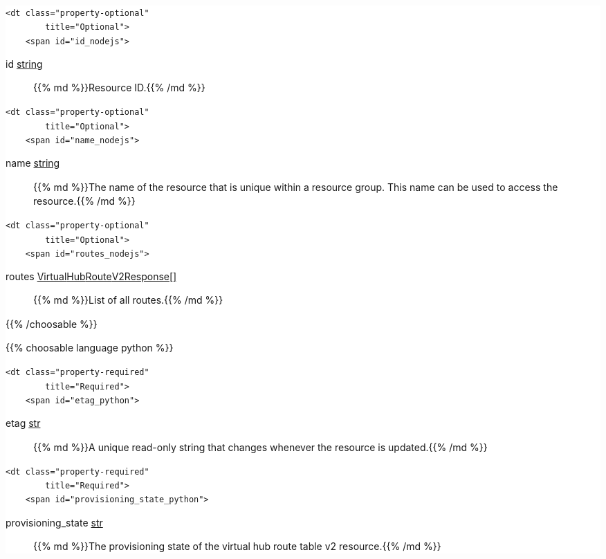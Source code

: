     <dt class="property-optional"
            title="Optional">
        <span id="id_nodejs">
<a href="#id_nodejs" style="color: inherit; text-decoration: inherit;">id</a>
</span> 
        <span class="property-indicator"></span>
        <span class="property-type"><a href="https://developer.mozilla.org/en-US/docs/Web/JavaScript/Reference/Global_Objects/string">string</a></span>
    </dt>
    <dd>{{% md %}}Resource ID.{{% /md %}}</dd>

    <dt class="property-optional"
            title="Optional">
        <span id="name_nodejs">
<a href="#name_nodejs" style="color: inherit; text-decoration: inherit;">name</a>
</span> 
        <span class="property-indicator"></span>
        <span class="property-type"><a href="https://developer.mozilla.org/en-US/docs/Web/JavaScript/Reference/Global_Objects/string">string</a></span>
    </dt>
    <dd>{{% md %}}The name of the resource that is unique within a resource group. This name can be used to access the resource.{{% /md %}}</dd>

    <dt class="property-optional"
            title="Optional">
        <span id="routes_nodejs">
<a href="#routes_nodejs" style="color: inherit; text-decoration: inherit;">routes</a>
</span> 
        <span class="property-indicator"></span>
        <span class="property-type"><a href="#virtualhubroutev2response">Virtual<wbr>Hub<wbr>Route<wbr>V2Response[]</a></span>
    </dt>
    <dd>{{% md %}}List of all routes.{{% /md %}}</dd>

</dl>
{{% /choosable %}}


{{% choosable language python %}}
<dl class="resources-properties">

    <dt class="property-required"
            title="Required">
        <span id="etag_python">
<a href="#etag_python" style="color: inherit; text-decoration: inherit;">etag</a>
</span> 
        <span class="property-indicator"></span>
        <span class="property-type"><a href="https://docs.python.org/3/library/stdtypes.html">str</a></span>
    </dt>
    <dd>{{% md %}}A unique read-only string that changes whenever the resource is updated.{{% /md %}}</dd>

    <dt class="property-required"
            title="Required">
        <span id="provisioning_state_python">
<a href="#provisioning_state_python" style="color: inherit; text-decoration: inherit;">provisioning_<wbr>state</a>
</span> 
        <span class="property-indicator"></span>
        <span class="property-type"><a href="https://docs.python.org/3/library/stdtypes.html">str</a></span>
    </dt>
    <dd>{{% md %}}The provisioning state of the virtual hub route table v2 resource.{{% /md %}}</dd>
